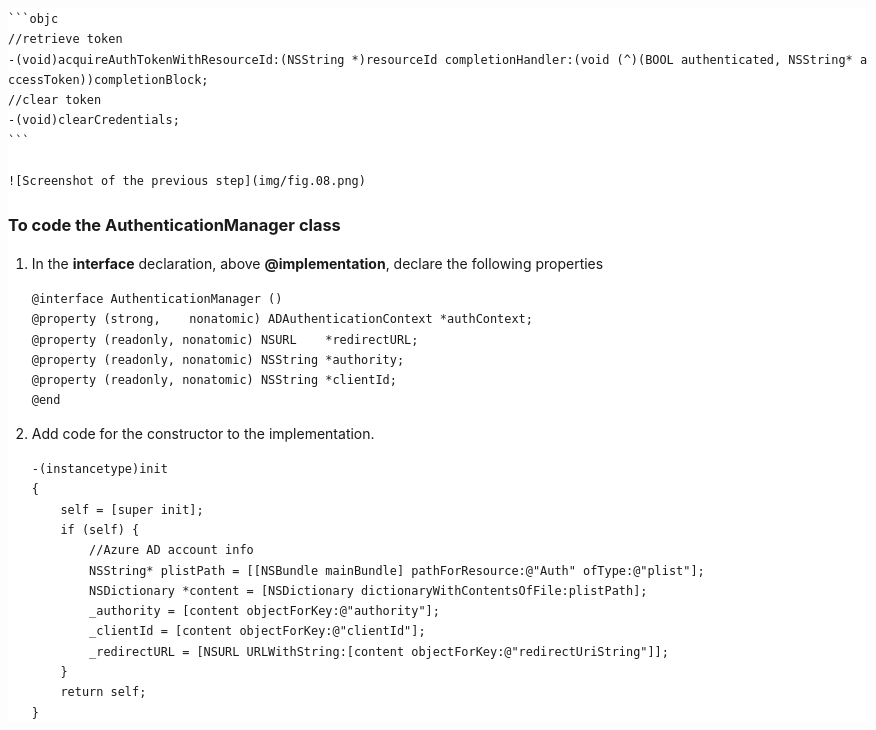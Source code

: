     ```objc
	//retrieve token
	-(void)acquireAuthTokenWithResourceId:(NSString *)resourceId completionHandler:(void (^)(BOOL authenticated, NSString* accessToken))completionBlock;
	//clear token
	-(void)clearCredentials;
    ```

    ![Screenshot of the previous step](img/fig.08.png)

### To code the AuthenticationManager class
01. In the **interface** declaration, above **@implementation**, declare the following properties
	```objc
	@interface AuthenticationManager ()
	@property (strong,    nonatomic) ADAuthenticationContext *authContext;
	@property (readonly, nonatomic) NSURL    *redirectURL;
	@property (readonly, nonatomic) NSString *authority;
	@property (readonly, nonatomic) NSString *clientId;
	@end
	```

2. Add code for the constructor to the implementation.

    ```objc
	-(instancetype)init
	{
	    self = [super init];	    
	    if (self) {
	        //Azure AD account info
	        NSString* plistPath = [[NSBundle mainBundle] pathForResource:@"Auth" ofType:@"plist"];
	        NSDictionary *content = [NSDictionary dictionaryWithContentsOfFile:plistPath];
	        _authority = [content objectForKey:@"authority"];
	        _clientId = [content objectForKey:@"clientId"];
	        _redirectURL = [NSURL URLWithString:[content objectForKey:@"redirectUriString"]];
	    }
	    return self;
	}
	```


[xcode-7]: https://itunes.apple.com/nz/app/xcode/id497799835?mt=12
[cocoapods]: https://cocoapods.org/
